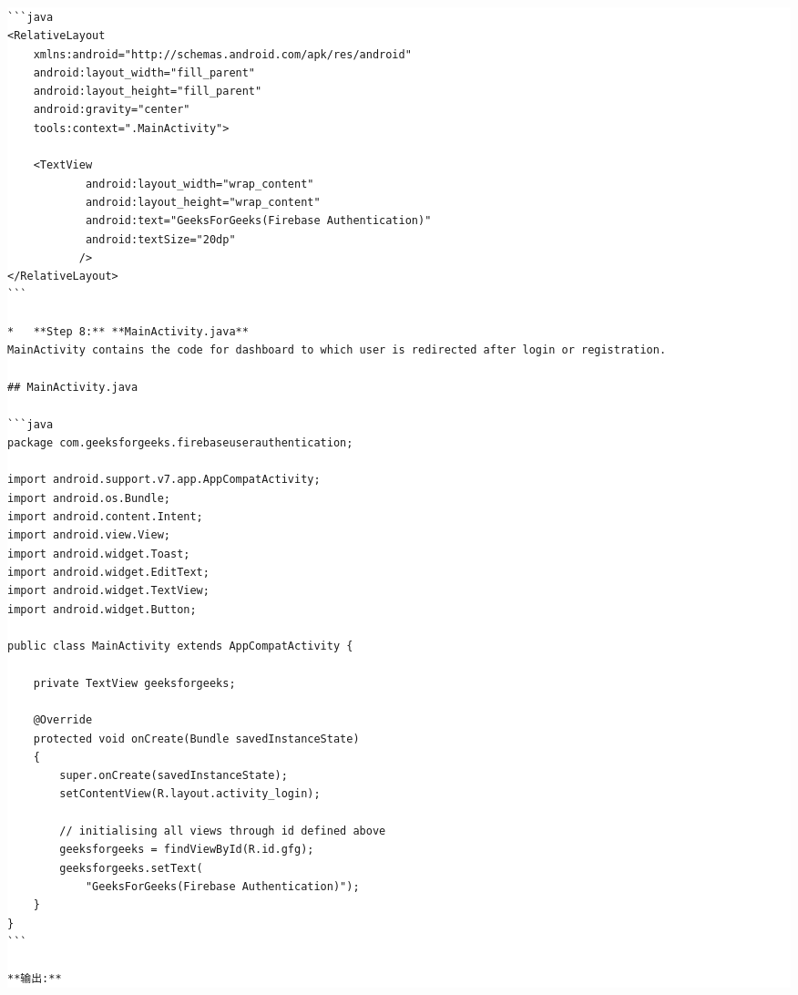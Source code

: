     ```java
    <RelativeLayout
        xmlns:android="http://schemas.android.com/apk/res/android"
        android:layout_width="fill_parent"
        android:layout_height="fill_parent"
        android:gravity="center"
        tools:context=".MainActivity">

        <TextView
                android:layout_width="wrap_content"
                android:layout_height="wrap_content"
                android:text="GeeksForGeeks(Firebase Authentication)"
                android:textSize="20dp"
               />
    </RelativeLayout>
    ```

    *   **Step 8:** **MainActivity.java**
    MainActivity contains the code for dashboard to which user is redirected after login or registration.

    ## MainActivity.java

    ```java
    package com.geeksforgeeks.firebaseuserauthentication;

    import android.support.v7.app.AppCompatActivity;
    import android.os.Bundle;
    import android.content.Intent;
    import android.view.View;
    import android.widget.Toast;
    import android.widget.EditText;
    import android.widget.TextView;
    import android.widget.Button;

    public class MainActivity extends AppCompatActivity {

        private TextView geeksforgeeks;

        @Override
        protected void onCreate(Bundle savedInstanceState)
        {
            super.onCreate(savedInstanceState);
            setContentView(R.layout.activity_login);

            // initialising all views through id defined above
            geeksforgeeks = findViewById(R.id.gfg);
            geeksforgeeks.setText(
                "GeeksForGeeks(Firebase Authentication)");
        }
    }
    ```

    **输出:**
